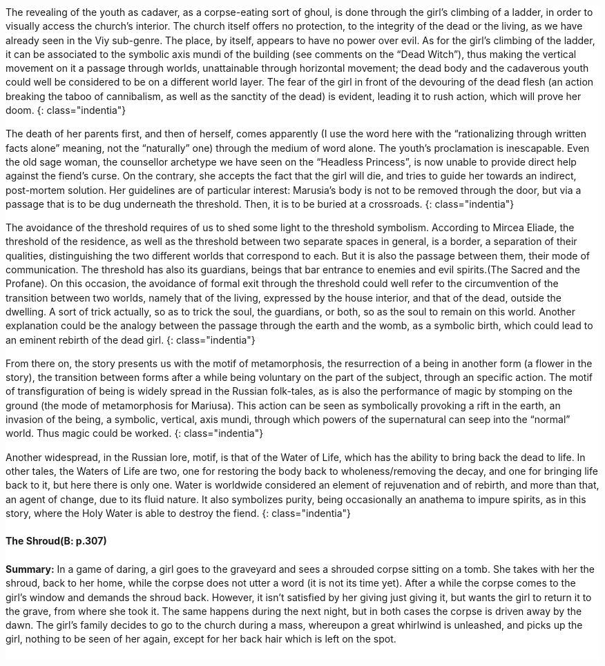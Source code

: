 The revealing of the youth as cadaver, as a corpse-eating sort of ghoul, is done through the girl’s climbing of a ladder, in order to visually access the church’s interior. The church itself offers no protection, to the integrity of the dead or the living, as we have already seen in the Viy sub-genre. The place, by itself, appears to have no power over evil. As for the girl’s climbing of the ladder, it can be associated to the symbolic axis mundi of the building (see comments on the “Dead Witch”), thus making the vertical movement on it a passage through worlds, unattainable through horizontal movement; the dead body and the cadaverous youth could well be considered to be on a different world layer. The fear of the girl in front of the devouring of the dead flesh (an action breaking the taboo of cannibalism, as well as the sanctity of the dead) is evident, leading it to rush action, which will prove her doom.
{: class="indentia"}

The death of her parents first, and then of herself, comes apparently (I use the word here with the “rationalizing through written facts alone” meaning, not the “naturally” one) through the medium of word alone. The youth’s proclamation is inescapable. Even the old sage woman, the counsellor archetype we have seen on the “Headless Princess”, is now unable to provide direct help against the fiend’s curse. On the contrary, she accepts the fact that the girl will die, and tries to guide her towards an indirect, post-mortem solution. Her guidelines are of particular interest: Marusia’s body is not to be removed through the door, but via a passage that is to be dug underneath the threshold. Then, it is to be buried at a crossroads.
{: class="indentia"}

The avoidance of the threshold requires of us to shed some light to the threshold symbolism. According to Mircea Eliade, the threshold of the residence, as well as the threshold between two separate spaces in general, is a border, a separation of their qualities, distinguishing the two different worlds that correspond to each. But it is also the passage between them, their mode of communication. The threshold has also its guardians, beings that bar entrance to enemies and evil spirits.(The Sacred and the Profane). On this occasion, the avoidance of formal exit through the threshold could well refer to the circumvention of the transition between two worlds, namely that of the living, expressed by the house interior, and that of the dead, outside the dwelling. A sort of trick actually, so as to trick the soul, the guardians, or both, so as the soul to remain on this world. Another explanation could be the analogy between the passage through the earth and the womb, as a symbolic birth, which could lead to an eminent rebirth of the dead girl.
{: class="indentia"}

From there on, the story presents us with the motif of metamorphosis, the resurrection of a being in another form (a flower in the story), the transition between forms after a while being voluntary on the part of the subject, through an specific action. The motif of transfiguration of being is widely spread in the Russian folk-tales, as is also the performance of magic by stomping on the ground (the mode of metamorphosis for Mariusa). This action can be seen as symbolically provoking a rift in the earth, an invasion of the being, a symbolic, vertical, axis mundi, through which powers of the supernatural can seep into the “normal” world. Thus magic could be worked.
{: class="indentia"}

Another widespread, in the Russian lore, motif, is that of the Water of Life, which has the ability to bring back the dead to life. In other tales, the Waters of Life are two, one for restoring the body back to wholeness/removing the decay, and one for bringing life back to it, but here there is only one. Water is worldwide considered an element of rejuvenation and of rebirth, and more than that, an agent of change, due to its fluid nature. It also symbolizes purity, being occasionally an anathema to impure spirits, as in this story, where the Holy Water is able to destroy the fiend.
{: class="indentia"}  
<br>
**The Shroud(B: p.307)**  
<br>
**Summary:** In a game of daring, a girl goes to the graveyard and sees a shrouded corpse sitting on a tomb. She takes with her the shroud, back to her home, while the corpse does not utter a word (it is not its time yet). After a while the corpse comes to the girl’s window and demands the shroud back. However, it isn’t satisfied by her giving just giving it, but wants the girl to return it to the grave, from where she took it. The same happens during the next night, but in both cases the corpse is driven away by the dawn. The girl’s family decides to go to the church during a mass, whereupon a great whirlwind is unleashed, and picks up the girl, nothing to be seen of her again, except for her back hair which is left on the spot.  
<br>